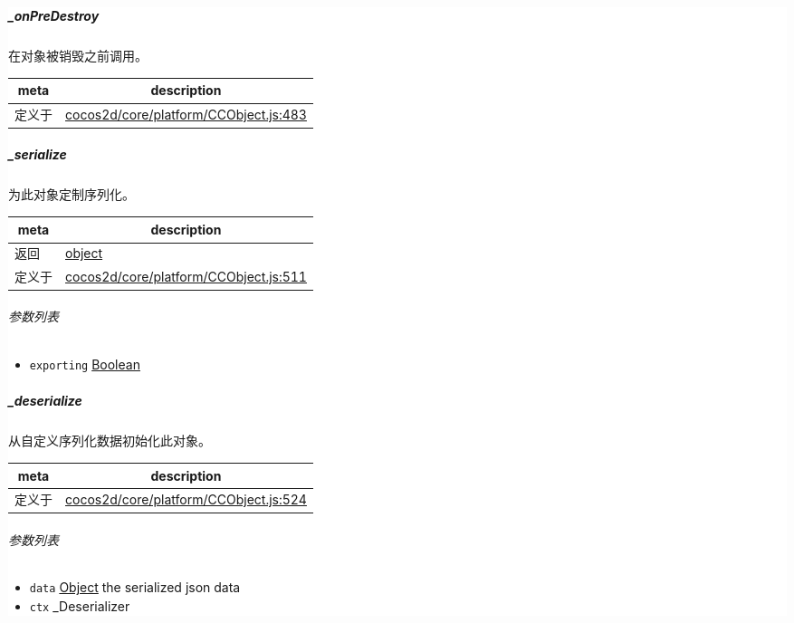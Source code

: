 

##### _onPreDestroy

在对象被销毁之前调用。

| meta | description |
|------|-------------|
| 定义于 | [cocos2d/core/platform/CCObject.js:483](https://github.com/cocos-creator/engine/blob/a2f4b48f64e8117cf0d5a93229bfe31932c42384/cocos2d/core/platform/CCObject.js#L483) |



##### _serialize

为此对象定制序列化。

| meta | description |
|------|-------------|
| 返回 | <a href="https://developer.mozilla.org/en/JavaScript/Reference/Global_Objects/Object" class="crosslink external" target="_blank">object</a> 
| 定义于 | [cocos2d/core/platform/CCObject.js:511](https://github.com/cocos-creator/engine/blob/a2f4b48f64e8117cf0d5a93229bfe31932c42384/cocos2d/core/platform/CCObject.js#L511) |

###### 参数列表
- `exporting` <a href="https://developer.mozilla.org/en/JavaScript/Reference/Global_Objects/Boolean" class="crosslink external" target="_blank">Boolean</a> 


##### _deserialize

从自定义序列化数据初始化此对象。

| meta | description |
|------|-------------|
| 定义于 | [cocos2d/core/platform/CCObject.js:524](https://github.com/cocos-creator/engine/blob/a2f4b48f64e8117cf0d5a93229bfe31932c42384/cocos2d/core/platform/CCObject.js#L524) |

###### 参数列表
- `data` <a href="https://developer.mozilla.org/en/JavaScript/Reference/Global_Objects/Object" class="crosslink external" target="_blank">Object</a> the serialized json data
- `ctx` _Deserializer 



